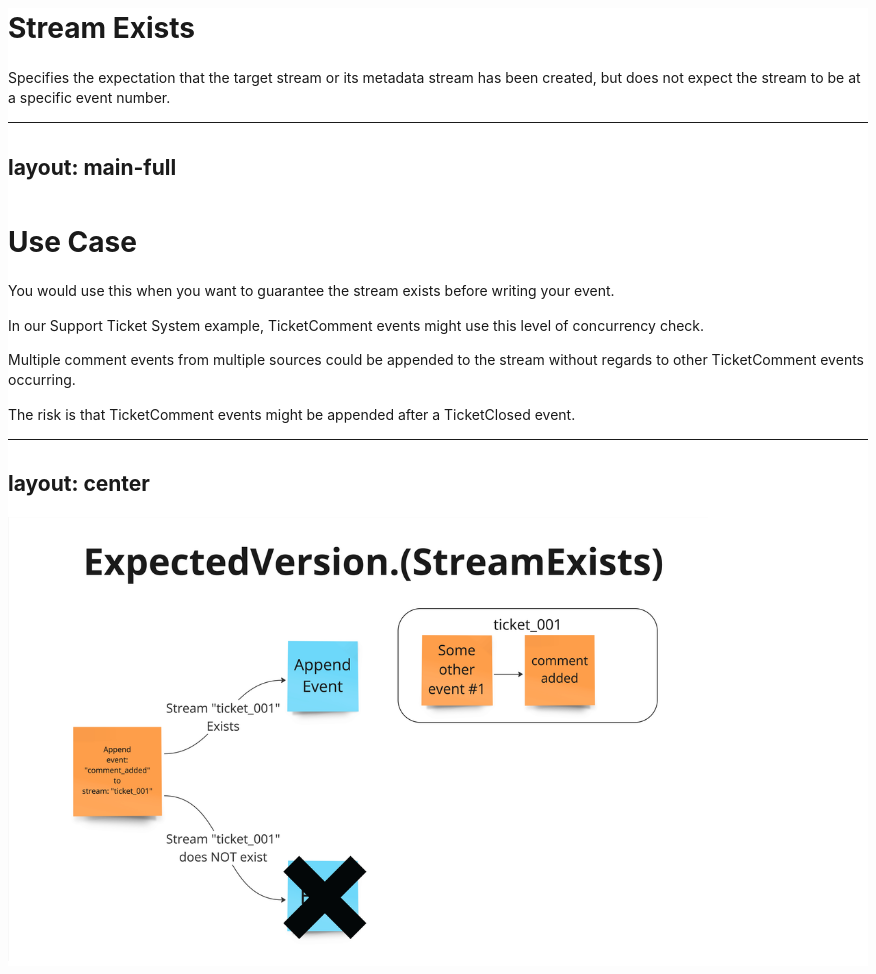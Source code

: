 # Stream Exists

Specifies the expectation that the target stream or its metadata stream has been created, but does not expect the stream to be at a specific event number.



---
layout: main-full
---

# Use Case

You would use this when you want to guarantee the stream exists before writing your event. 

In our Support Ticket System example, TicketComment events might use this level of concurrency check.

Multiple comment events from multiple sources could be appended to the stream without regards to other TicketComment events occurring. 

The risk is that TicketComment events might be appended after a TicketClosed event. 

---
layout: center
---

<img src="./../assets/Stream_exists_support_ticket.jpg" style="width:700px;" />
